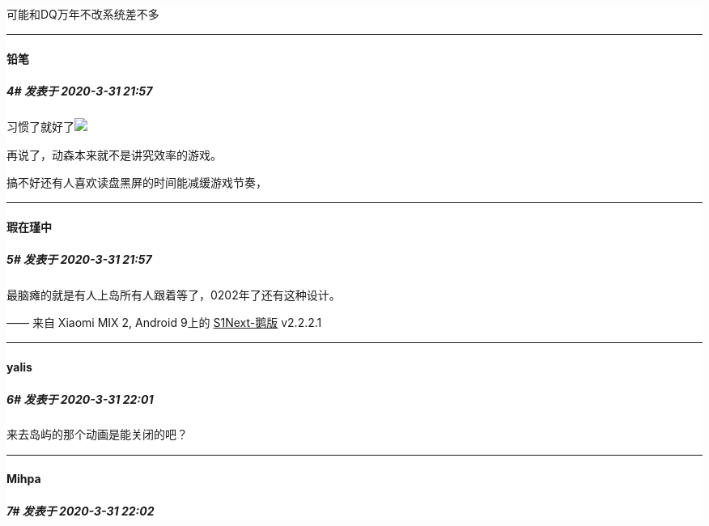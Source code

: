 


可能和DQ万年不改系统差不多







*****

####  铅笔  
##### 4#       发表于 2020-3-31 21:57




习惯了就好了<img src="https://static.saraba1st.com/image/smiley/face2017/001.png" referrerpolicy="no-referrer">


再说了，动森本来就不是讲究效率的游戏。


搞不好还有人喜欢读盘黑屏的时间能减缓游戏节奏，







*****

####  瑕在瑾中  
##### 5#       发表于 2020-3-31 21:57




最脑瘫的就是有人上岛所有人跟着等了，0202年了还有这种设计。

—— 来自 Xiaomi MIX 2, Android 9上的 [S1Next-鹅版](https://github.com/ykrank/S1-Next/releases) v2.2.2.1







*****

####  yalis  
##### 6#       发表于 2020-3-31 22:01




来去岛屿的那个动画是能关闭的吧？







*****

####  Mihpa  
##### 7#       发表于 2020-3-31 22:02
